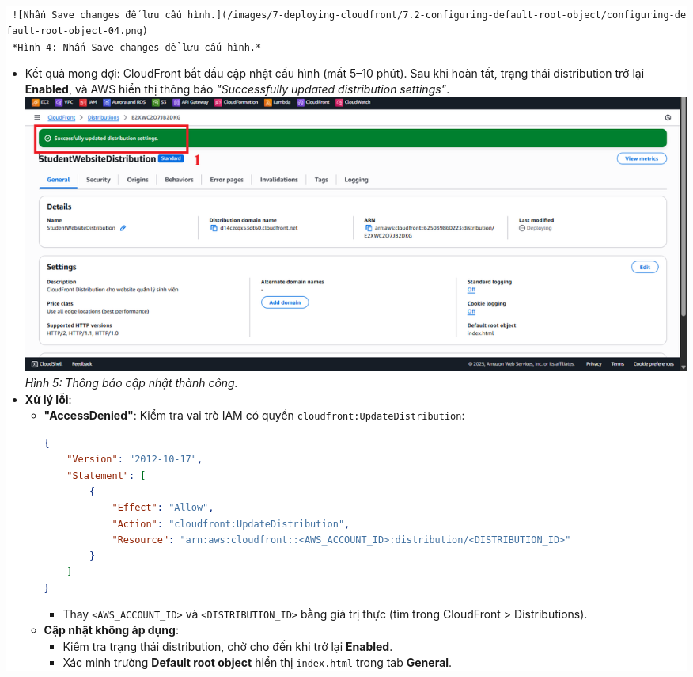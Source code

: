      ![Nhấn Save changes để lưu cấu hình.](/images/7-deploying-cloudfront/7.2-configuring-default-root-object/configuring-default-root-object-04.png)  
     *Hình 4: Nhấn Save changes để lưu cấu hình.*  
   - Kết quả mong đợi: CloudFront bắt đầu cập nhật cấu hình (mất 5–10 phút). Sau khi hoàn tất, trạng thái distribution trở lại **Enabled**, và AWS hiển thị thông báo _"Successfully updated distribution settings"_.  
     ![Thông báo cập nhật thành công.](/images/7-deploying-cloudfront/7.2-configuring-default-root-object/configuring-default-root-object-05.png)  
     *Hình 5: Thông báo cập nhật thành công.*  
   - **Xử lý lỗi**:  
     - **"AccessDenied"**: Kiểm tra vai trò IAM có quyền `cloudfront:UpdateDistribution`:  
       ```json
       {
           "Version": "2012-10-17",
           "Statement": [
               {
                   "Effect": "Allow",
                   "Action": "cloudfront:UpdateDistribution",
                   "Resource": "arn:aws:cloudfront::<AWS_ACCOUNT_ID>:distribution/<DISTRIBUTION_ID>"
               }
           ]
       }
       ```  
       - Thay `<AWS_ACCOUNT_ID>` và `<DISTRIBUTION_ID>` bằng giá trị thực (tìm trong CloudFront > Distributions).  
     - **Cập nhật không áp dụng**:  
       - Kiểm tra trạng thái distribution, chờ cho đến khi trở lại **Enabled**.  
       - Xác minh trường **Default root object** hiển thị `index.html` trong tab **General**.
